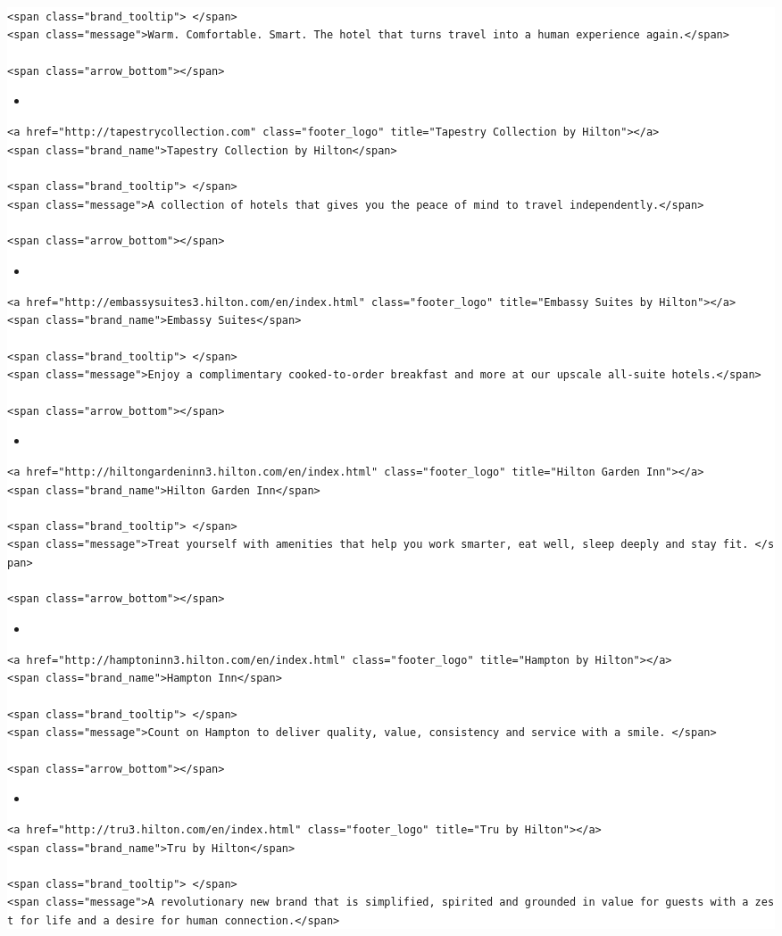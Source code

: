     <span class="brand_tooltip"> </span>
    <span class="message">Warm. Comfortable. Smart. The hotel that turns travel into a human experience again.</span>

    <span class="arrow_bottom"></span>
-   

    <a href="http://tapestrycollection.com" class="footer_logo" title="Tapestry Collection by Hilton"></a>
    <span class="brand_name">Tapestry Collection by Hilton</span>

    <span class="brand_tooltip"> </span>
    <span class="message">A collection of hotels that gives you the peace of mind to travel independently.</span>

    <span class="arrow_bottom"></span>
-   

    <a href="http://embassysuites3.hilton.com/en/index.html" class="footer_logo" title="Embassy Suites by Hilton"></a>
    <span class="brand_name">Embassy Suites</span>

    <span class="brand_tooltip"> </span>
    <span class="message">Enjoy a complimentary cooked-to-order breakfast and more at our upscale all-suite hotels.</span>

    <span class="arrow_bottom"></span>
-   

    <a href="http://hiltongardeninn3.hilton.com/en/index.html" class="footer_logo" title="Hilton Garden Inn"></a>
    <span class="brand_name">Hilton Garden Inn</span>

    <span class="brand_tooltip"> </span>
    <span class="message">Treat yourself with amenities that help you work smarter, eat well, sleep deeply and stay fit. </span>

    <span class="arrow_bottom"></span>
-   

    <a href="http://hamptoninn3.hilton.com/en/index.html" class="footer_logo" title="Hampton by Hilton"></a>
    <span class="brand_name">Hampton Inn</span>

    <span class="brand_tooltip"> </span>
    <span class="message">Count on Hampton to deliver quality, value, consistency and service with a smile. </span>

    <span class="arrow_bottom"></span>
-   

    <a href="http://tru3.hilton.com/en/index.html" class="footer_logo" title="Tru by Hilton"></a>
    <span class="brand_name">Tru by Hilton</span>

    <span class="brand_tooltip"> </span>
    <span class="message">A revolutionary new brand that is simplified, spirited and grounded in value for guests with a zest for life and a desire for human connection.</span>
